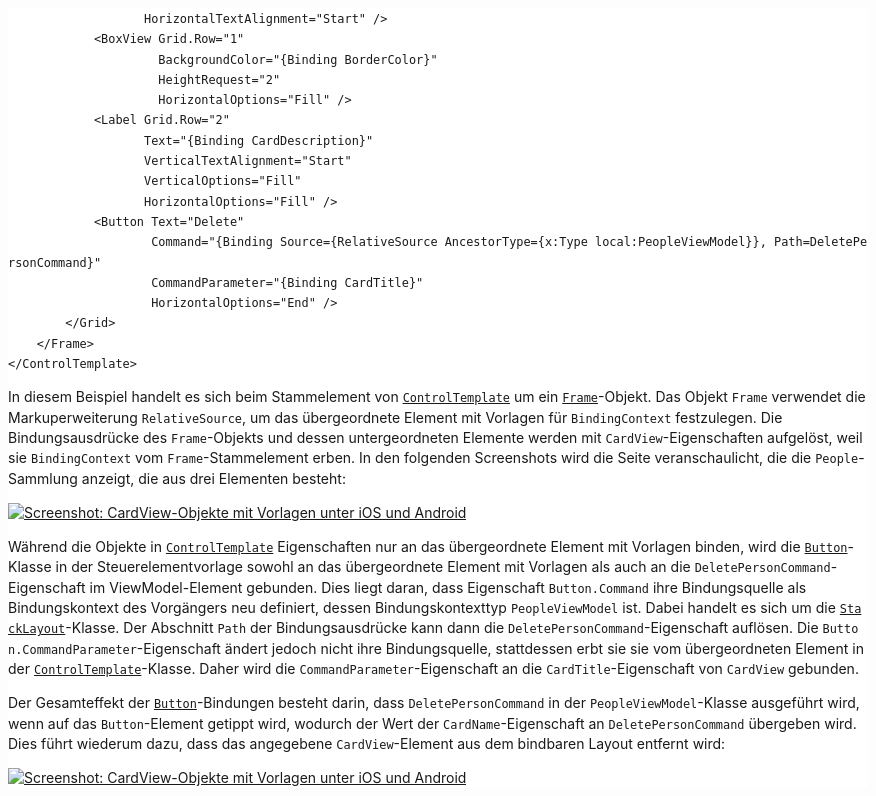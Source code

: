 ```xaml
                   HorizontalTextAlignment="Start" />
            <BoxView Grid.Row="1"
                     BackgroundColor="{Binding BorderColor}"
                     HeightRequest="2"
                     HorizontalOptions="Fill" />
            <Label Grid.Row="2"
                   Text="{Binding CardDescription}"
                   VerticalTextAlignment="Start"
                   VerticalOptions="Fill"
                   HorizontalOptions="Fill" />
            <Button Text="Delete"
                    Command="{Binding Source={RelativeSource AncestorType={x:Type local:PeopleViewModel}}, Path=DeletePersonCommand}"
                    CommandParameter="{Binding CardTitle}"
                    HorizontalOptions="End" />
        </Grid>
    </Frame>
</ControlTemplate>
```

In diesem Beispiel handelt es sich beim Stammelement von [`ControlTemplate`](xref:Xamarin.Forms.ControlTemplate) um ein [`Frame`](xref:Xamarin.Forms.Frame)-Objekt. Das Objekt `Frame` verwendet die Markuperweiterung `RelativeSource`, um das übergeordnete Element mit Vorlagen für `BindingContext` festzulegen. Die Bindungsausdrücke des `Frame`-Objekts und dessen untergeordneten Elemente werden mit `CardView`-Eigenschaften aufgelöst, weil sie `BindingContext` vom `Frame`-Stammelement erben. In den folgenden Screenshots wird die Seite veranschaulicht, die die `People`-Sammlung anzeigt, die aus drei Elementen besteht:

[![Screenshot: CardView-Objekte mit Vorlagen unter iOS und Android](control-template-images/viewmodel-controltemplate.png "CardView-Objekte mit Vorlagen")](control-template-images/viewmodel-controltemplate-large.png#lightbox "CardView-Objekte mit Vorlagen")

Während die Objekte in [`ControlTemplate`](xref:Xamarin.Forms.ControlTemplate) Eigenschaften nur an das übergeordnete Element mit Vorlagen binden, wird die [`Button`](xref:Xamarin.Forms.Button)-Klasse in der Steuerelementvorlage sowohl an das übergeordnete Element mit Vorlagen als auch an die `DeletePersonCommand`-Eigenschaft im ViewModel-Element gebunden. Dies liegt daran, dass Eigenschaft `Button.Command` ihre Bindungsquelle als Bindungskontext des Vorgängers neu definiert, dessen Bindungskontexttyp `PeopleViewModel` ist. Dabei handelt es sich um die [`StackLayout`](xref:Xamarin.Forms.StackLayout)-Klasse. Der Abschnitt `Path` der Bindungsausdrücke kann dann die `DeletePersonCommand`-Eigenschaft auflösen. Die `Button.CommandParameter`-Eigenschaft ändert jedoch nicht ihre Bindungsquelle, stattdessen erbt sie sie vom übergeordneten Element in der [`ControlTemplate`](xref:Xamarin.Forms.ControlTemplate)-Klasse. Daher wird die `CommandParameter`-Eigenschaft an die `CardTitle`-Eigenschaft von `CardView` gebunden.

Der Gesamteffekt der [`Button`](xref:Xamarin.Forms.Button)-Bindungen besteht darin, dass `DeletePersonCommand` in der `PeopleViewModel`-Klasse ausgeführt wird, wenn auf das `Button`-Element getippt wird, wodurch der Wert der `CardName`-Eigenschaft an `DeletePersonCommand` übergeben wird. Dies führt wiederum dazu, dass das angegebene `CardView`-Element aus dem bindbaren Layout entfernt wird:

[![Screenshot: CardView-Objekte mit Vorlagen unter iOS und Android](control-template-images/viewmodel-itemdeleted.png "CardView-Objekte mit Vorlagen")](control-template-images/viewmodel-itemdeleted-large.png#lightbox "CardView-Objekte mit Vorlagen")

